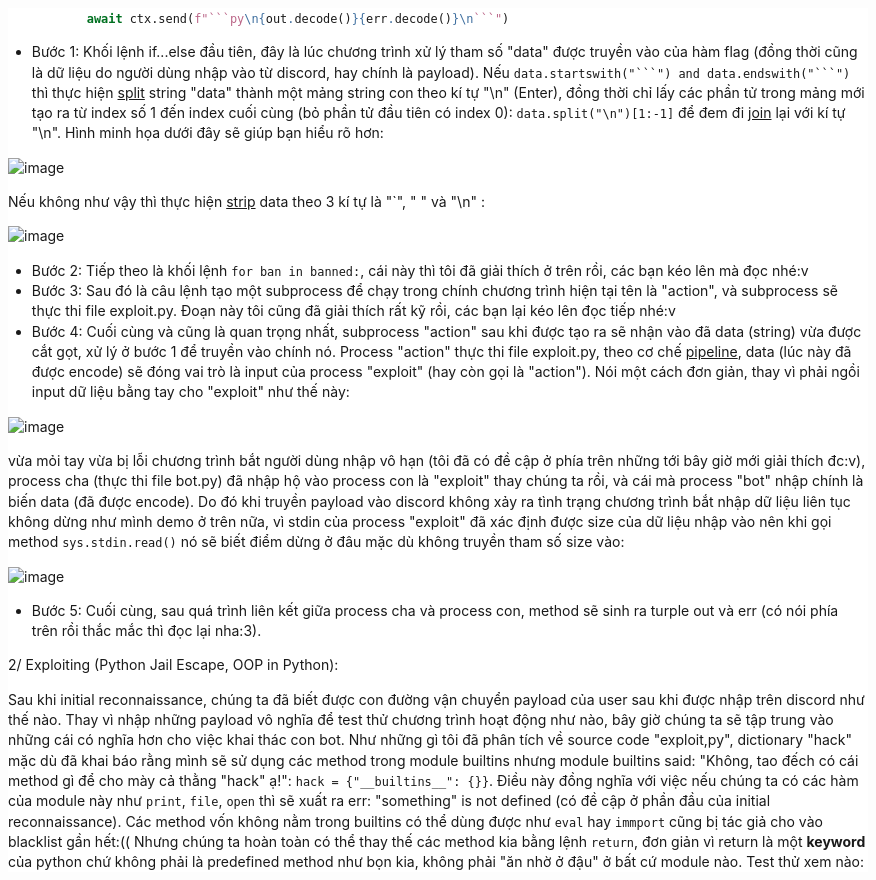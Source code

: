 ```python
           await ctx.send(f"```py\n{out.decode()}{err.decode()}\n```")
```
+ Bước 1: Khối lệnh if...else đầu tiên, đây là lúc chương trình xử lý tham số "data" được truyền vào của hàm flag (đồng thời cũng là dữ liệu do người dùng nhập vào từ discord, hay chính là payload). Nếu `data.startswith("```") and data.endswith("```")` thì thực hiện [split](https://www.w3schools.com/python/ref_string_split.asp) string "data" thành một mảng string con theo kí tự "\n" (Enter), đồng thời chỉ lấy các phần tử trong mảng mới tạo ra từ index số 1 đến index cuối cùng (bỏ phần tử đầu tiên có index 0):  `data.split("\n")[1:-1]` để đem đi [join](https://www.w3schools.com/python/ref_string_join.asp) lại với kí tự "\n". Hình minh họa dưới đây sẽ giúp bạn hiểu rõ hơn:

![image](https://user-images.githubusercontent.com/61876488/97134166-f776ac80-177e-11eb-8591-463873ddf403.png)

 Nếu không như vậy thì thực hiện [strip](https://www.w3schools.com/python/ref_string_strip.asp) data theo 3 kí tự là "`", " " và "\n" :

![image](https://user-images.githubusercontent.com/61876488/97134786-f5ade880-1780-11eb-9944-bb3809f8ed16.png)


+ Bước 2: Tiếp theo là khối lệnh `for ban in banned:`, cái này thì tôi đã giải thích ở trên rồi, các bạn kéo lên mà đọc nhé:v
+ Bước 3: Sau đó là câu lệnh tạo một subprocess để chạy trong chính chương trình hiện tại tên là "action", và subprocess sẽ thực thi file exploit.py. Đoạn này tôi cũng đã giải thích rất kỹ rồi, các bạn lại kéo lên đọc tiếp nhé:v
+ Bước 4: Cuối cùng và cũng là quan trọng nhất, subprocess "action" sau khi được tạo ra sẽ nhận vào đã data (string) vừa được cắt gọt, xử lý ở bước 1 để truyền vào chính nó. Process "action" thực thi file exploit.py, theo cơ chế [pipeline](https://vi.wikipedia.org/wiki/Pipeline_(Unix)), data (lúc này đã được encode) sẽ đóng vai trò là input của process "exploit" (hay còn gọi là "action"). Nói một cách đơn giản, thay vì phải ngồi input dữ liệu bằng tay cho "exploit" như thế này:

![image](https://user-images.githubusercontent.com/61876488/97160294-b5655f00-17ae-11eb-9e27-c00fc5782bbc.png)

vừa mỏi tay vừa bị lỗi chương trình bắt người dùng nhập vô hạn (tôi đã có đề cập ở phía trên những tới bây giờ mới giải thích đc:v), process cha (thực thi file bot.py) đã nhập hộ vào process con là "exploit" thay chúng ta rồi, và cái mà process "bot" nhập chính là biến data (đã được encode). Do đó khi truyền payload vào discord không xảy ra tình trạng chương trình bắt nhập dữ liệu liên tục không dừng như mình demo ở trên nữa, vì stdin của process "exploit" đã xác định được size của dữ liệu nhập vào nên khi gọi method `sys.stdin.read()` nó sẽ biết điểm dừng ở đâu mặc dù không truyền tham số size vào:

![image](https://user-images.githubusercontent.com/61876488/97161651-b3040480-17b0-11eb-8ac3-8445af6763d4.png)

+ Bước 5: Cuối cùng, sau quá trình liên kết giữa process cha và process con, method sẽ sinh ra turple out và err (có nói phía trên rồi thắc mắc thì đọc lại nha:3).

2/ Exploiting (Python Jail Escape, OOP in Python):

Sau khi initial reconnaissance, chúng ta đã biết được con đường vận chuyển payload của user sau khi được nhập trên discord như thế nào. Thay vì nhập những payload vô nghĩa để test thử chương trình hoạt động như nào, bây giờ chúng ta sẽ tập trung vào những cái có nghĩa hơn cho việc khai thác con bot. Như những gì tôi đã phân tích về source code "exploit,py", dictionary "hack" mặc dù đã khai báo rằng mình sẽ sử dụng các method trong module builtins nhưng module builtins said: "Không, tao đếch có cái method gì để cho mày cả thằng "hack" ạ!": `hack = {"__builtins__": {}}`.  Điều này đồng nghĩa với việc nếu chúng ta có các hàm của module này như `print`, `file`, `open` thì sẽ xuất ra err: "something" is  not defined (có đề cập ở phần đầu của initial reconnaissance). Các method vốn không nằm trong builtins có thể dùng được như `eval` hay `immport` cũng bị tác giả cho vào blacklist gần hết:(( Nhưng chúng ta hoàn toàn có thể thay thế các method kia bằng lệnh `return`, đơn giản vì return là một **keyword** của python chứ không phải là predefined method như bọn kia, không phải "ăn nhờ ở đậu" ở bất cứ module nào. Test thử xem nào:
